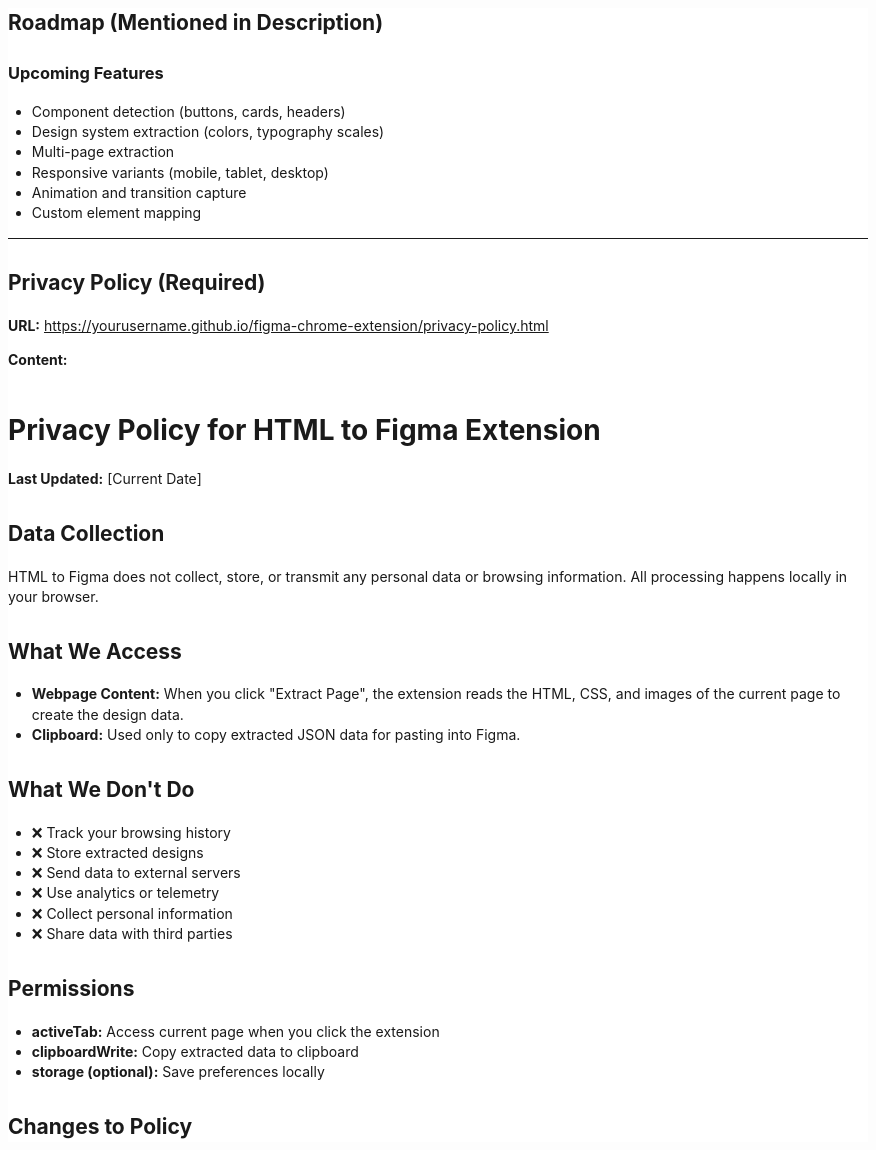 
## Roadmap (Mentioned in Description)

### Upcoming Features
- Component detection (buttons, cards, headers)
- Design system extraction (colors, typography scales)
- Multi-page extraction
- Responsive variants (mobile, tablet, desktop)
- Animation and transition capture
- Custom element mapping

---

## Privacy Policy (Required)

**URL:** https://yourusername.github.io/figma-chrome-extension/privacy-policy.html

**Content:**

# Privacy Policy for HTML to Figma Extension

**Last Updated:** [Current Date]

## Data Collection

HTML to Figma does not collect, store, or transmit any personal data or browsing information. All processing happens locally in your browser.

## What We Access

- **Webpage Content:** When you click "Extract Page", the extension reads the HTML, CSS, and images of the current page to create the design data.
- **Clipboard:** Used only to copy extracted JSON data for pasting into Figma.

## What We Don't Do

- ❌ Track your browsing history
- ❌ Store extracted designs
- ❌ Send data to external servers
- ❌ Use analytics or telemetry
- ❌ Collect personal information
- ❌ Share data with third parties

## Permissions

- **activeTab:** Access current page when you click the extension
- **clipboardWrite:** Copy extracted data to clipboard
- **storage (optional):** Save preferences locally

## Changes to Policy

